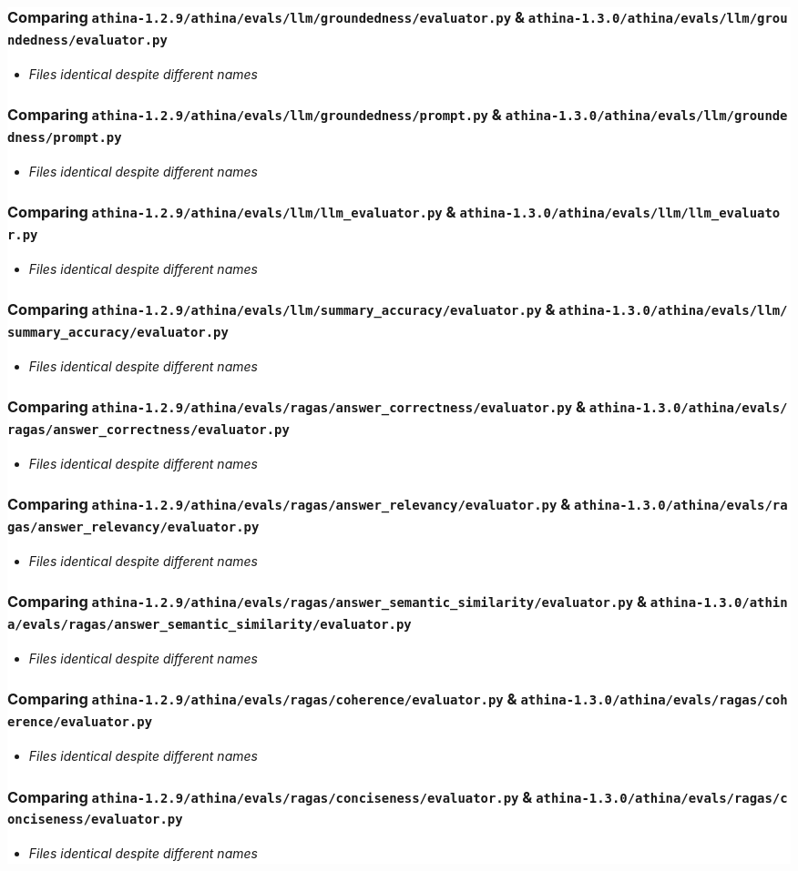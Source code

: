 ### Comparing `athina-1.2.9/athina/evals/llm/groundedness/evaluator.py` & `athina-1.3.0/athina/evals/llm/groundedness/evaluator.py`

 * *Files identical despite different names*

### Comparing `athina-1.2.9/athina/evals/llm/groundedness/prompt.py` & `athina-1.3.0/athina/evals/llm/groundedness/prompt.py`

 * *Files identical despite different names*

### Comparing `athina-1.2.9/athina/evals/llm/llm_evaluator.py` & `athina-1.3.0/athina/evals/llm/llm_evaluator.py`

 * *Files identical despite different names*

### Comparing `athina-1.2.9/athina/evals/llm/summary_accuracy/evaluator.py` & `athina-1.3.0/athina/evals/llm/summary_accuracy/evaluator.py`

 * *Files identical despite different names*

### Comparing `athina-1.2.9/athina/evals/ragas/answer_correctness/evaluator.py` & `athina-1.3.0/athina/evals/ragas/answer_correctness/evaluator.py`

 * *Files identical despite different names*

### Comparing `athina-1.2.9/athina/evals/ragas/answer_relevancy/evaluator.py` & `athina-1.3.0/athina/evals/ragas/answer_relevancy/evaluator.py`

 * *Files identical despite different names*

### Comparing `athina-1.2.9/athina/evals/ragas/answer_semantic_similarity/evaluator.py` & `athina-1.3.0/athina/evals/ragas/answer_semantic_similarity/evaluator.py`

 * *Files identical despite different names*

### Comparing `athina-1.2.9/athina/evals/ragas/coherence/evaluator.py` & `athina-1.3.0/athina/evals/ragas/coherence/evaluator.py`

 * *Files identical despite different names*

### Comparing `athina-1.2.9/athina/evals/ragas/conciseness/evaluator.py` & `athina-1.3.0/athina/evals/ragas/conciseness/evaluator.py`

 * *Files identical despite different names*
